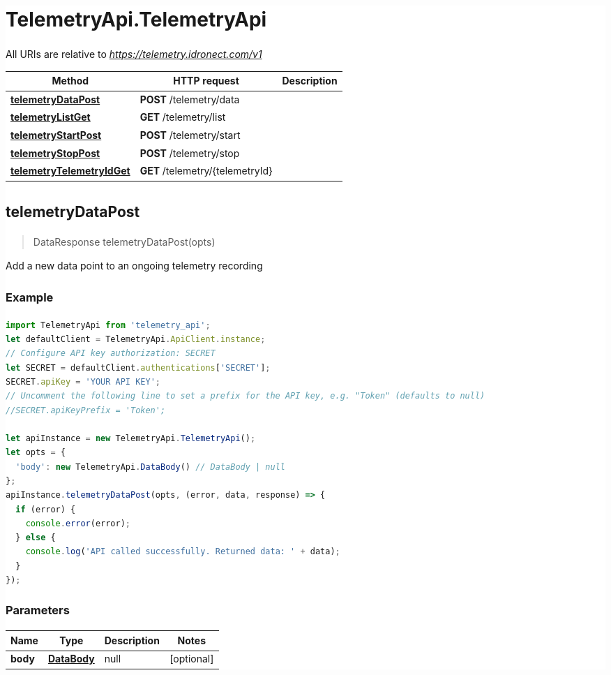 # TelemetryApi.TelemetryApi

All URIs are relative to *https://telemetry.idronect.com/v1*

Method | HTTP request | Description
------------- | ------------- | -------------
[**telemetryDataPost**](TelemetryApi.md#telemetryDataPost) | **POST** /telemetry/data | 
[**telemetryListGet**](TelemetryApi.md#telemetryListGet) | **GET** /telemetry/list | 
[**telemetryStartPost**](TelemetryApi.md#telemetryStartPost) | **POST** /telemetry/start | 
[**telemetryStopPost**](TelemetryApi.md#telemetryStopPost) | **POST** /telemetry/stop | 
[**telemetryTelemetryIdGet**](TelemetryApi.md#telemetryTelemetryIdGet) | **GET** /telemetry/{telemetryId} | 



## telemetryDataPost

> DataResponse telemetryDataPost(opts)



Add a new data point to an ongoing telemetry recording

### Example

```javascript
import TelemetryApi from 'telemetry_api';
let defaultClient = TelemetryApi.ApiClient.instance;
// Configure API key authorization: SECRET
let SECRET = defaultClient.authentications['SECRET'];
SECRET.apiKey = 'YOUR API KEY';
// Uncomment the following line to set a prefix for the API key, e.g. "Token" (defaults to null)
//SECRET.apiKeyPrefix = 'Token';

let apiInstance = new TelemetryApi.TelemetryApi();
let opts = {
  'body': new TelemetryApi.DataBody() // DataBody | null
};
apiInstance.telemetryDataPost(opts, (error, data, response) => {
  if (error) {
    console.error(error);
  } else {
    console.log('API called successfully. Returned data: ' + data);
  }
});
```

### Parameters


Name | Type | Description  | Notes
------------- | ------------- | ------------- | -------------
 **body** | [**DataBody**](DataBody.md)| null | [optional] 

